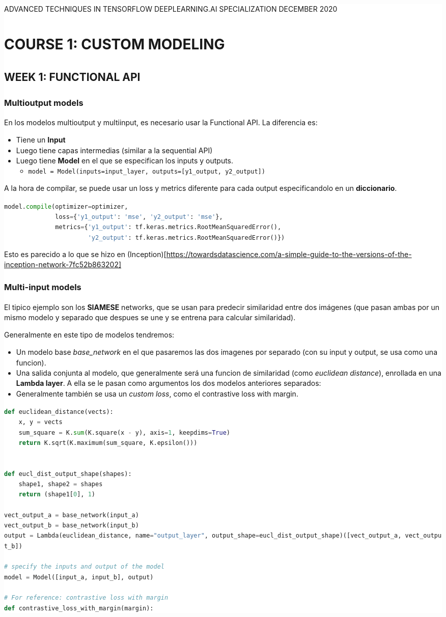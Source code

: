 ADVANCED TECHNIQUES IN TENSORFLOW
DEEPLEARNING.AI SPECIALIZATION
DECEMBER 2020

# COURSE 1: CUSTOM MODELING
## WEEK 1: FUNCTIONAL API

### Multioutput models

En los modelos multioutput y multiinput, es necesario usar la Functional API. La diferencia es:

* Tiene un __Input__
* Luego tiene capas intermedias (similar a la sequential API)
* Luego tiene __Model__ en el que se especifican los inputs y outputs.
  * ```model = Model(inputs=input_layer, outputs=[y1_output, y2_output])```

A la hora de compilar, se puede usar un loss y metrics diferente para cada output especificandolo en un __diccionario__.

```python 
model.compile(optimizer=optimizer,
              loss={'y1_output': 'mse', 'y2_output': 'mse'},
              metrics={'y1_output': tf.keras.metrics.RootMeanSquaredError(),
                       'y2_output': tf.keras.metrics.RootMeanSquaredError()})
```


Esto es parecido a lo que se hizo en (Inception)[https://towardsdatascience.com/a-simple-guide-to-the-versions-of-the-inception-network-7fc52b863202]

### Multi-input models

El tipico ejemplo son los __SIAMESE__ networks, que se usan para predecir similaridad entre dos imágenes (que pasan ambas por un mismo modelo y separado que despues se une y se entrena para calcular similaridad).

Generalmente en este tipo de modelos tendremos:

* Un modelo base *base_network* en el que pasaremos las dos imagenes por separado (con su input y output, se usa como una funcion).
* Una salida conjunta al modelo, que generalmente será una funcion de similaridad (como *euclidean distance*), enrollada en una __Lambda layer__. A ella se le pasan como argumentos los dos modelos anteriores separados:
* Generalmente también se usa un _custom loss_, como el contrastive loss with margin.

```python
def euclidean_distance(vects):
    x, y = vects
    sum_square = K.sum(K.square(x - y), axis=1, keepdims=True)
    return K.sqrt(K.maximum(sum_square, K.epsilon()))


def eucl_dist_output_shape(shapes):
    shape1, shape2 = shapes
    return (shape1[0], 1)

vect_output_a = base_network(input_a)
vect_output_b = base_network(input_b)
output = Lambda(euclidean_distance, name="output_layer", output_shape=eucl_dist_output_shape)([vect_output_a, vect_output_b])

# specify the inputs and output of the model
model = Model([input_a, input_b], output)

# For reference: contrastive loss with margin
def contrastive_loss_with_margin(margin):
```